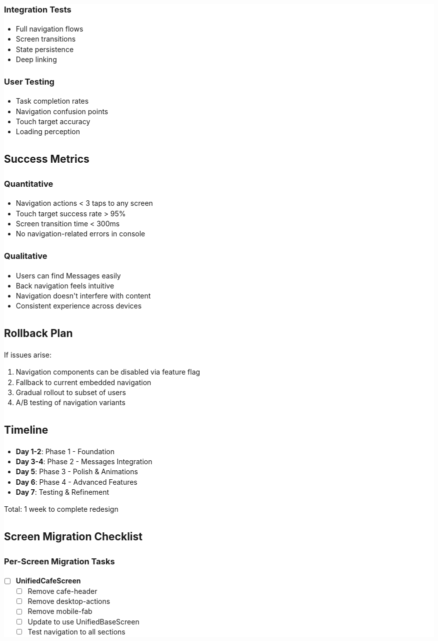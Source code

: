 ### Integration Tests
- Full navigation flows
- Screen transitions
- State persistence
- Deep linking

### User Testing
- Task completion rates
- Navigation confusion points
- Touch target accuracy
- Loading perception

## Success Metrics

### Quantitative
- Navigation actions < 3 taps to any screen
- Touch target success rate > 95%
- Screen transition time < 300ms
- No navigation-related errors in console

### Qualitative
- Users can find Messages easily
- Back navigation feels intuitive
- Navigation doesn't interfere with content
- Consistent experience across devices

## Rollback Plan

If issues arise:
1. Navigation components can be disabled via feature flag
2. Fallback to current embedded navigation
3. Gradual rollout to subset of users
4. A/B testing of navigation variants

## Timeline

- **Day 1-2**: Phase 1 - Foundation
- **Day 3-4**: Phase 2 - Messages Integration  
- **Day 5**: Phase 3 - Polish & Animations
- **Day 6**: Phase 4 - Advanced Features
- **Day 7**: Testing & Refinement

Total: 1 week to complete redesign

## Screen Migration Checklist

### Per-Screen Migration Tasks
- [ ] **UnifiedCafeScreen**
  - [ ] Remove cafe-header
  - [ ] Remove desktop-actions
  - [ ] Remove mobile-fab
  - [ ] Update to use UnifiedBaseScreen
  - [ ] Test navigation to all sections
